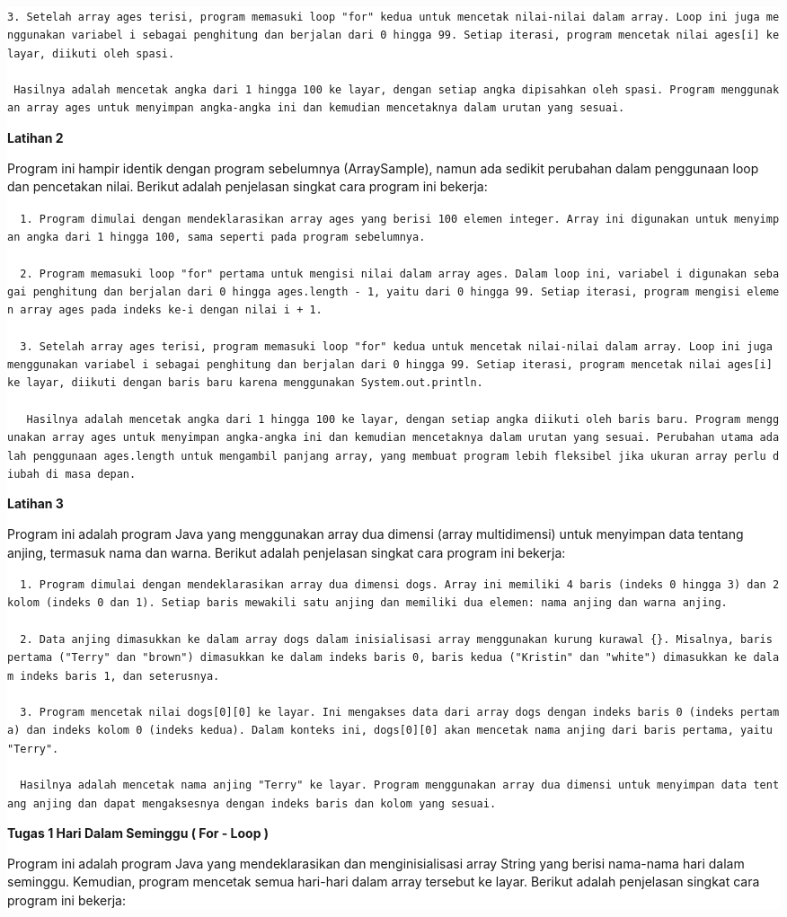     3. Setelah array ages terisi, program memasuki loop "for" kedua untuk mencetak nilai-nilai dalam array. Loop ini juga menggunakan variabel i sebagai penghitung dan berjalan dari 0 hingga 99. Setiap iterasi, program mencetak nilai ages[i] ke layar, diikuti oleh spasi.
    
     Hasilnya adalah mencetak angka dari 1 hingga 100 ke layar, dengan setiap angka dipisahkan oleh spasi. Program menggunakan array ages untuk menyimpan angka-angka ini dan kemudian mencetaknya dalam urutan yang sesuai.
   <p>
        <b> Latihan 2 </b>
        <p>Program ini hampir identik dengan program sebelumnya (ArraySample), namun ada sedikit perubahan dalam penggunaan loop dan pencetakan nilai. Berikut adalah penjelasan singkat cara program ini bekerja:
      
      1. Program dimulai dengan mendeklarasikan array ages yang berisi 100 elemen integer. Array ini digunakan untuk menyimpan angka dari 1 hingga 100, sama seperti pada program sebelumnya.
     
      2. Program memasuki loop "for" pertama untuk mengisi nilai dalam array ages. Dalam loop ini, variabel i digunakan sebagai penghitung dan berjalan dari 0 hingga ages.length - 1, yaitu dari 0 hingga 99. Setiap iterasi, program mengisi elemen array ages pada indeks ke-i dengan nilai i + 1.
  
      3. Setelah array ages terisi, program memasuki loop "for" kedua untuk mencetak nilai-nilai dalam array. Loop ini juga menggunakan variabel i sebagai penghitung dan berjalan dari 0 hingga 99. Setiap iterasi, program mencetak nilai ages[i] ke layar, diikuti dengan baris baru karena menggunakan System.out.println.

       Hasilnya adalah mencetak angka dari 1 hingga 100 ke layar, dengan setiap angka diikuti oleh baris baru. Program menggunakan array ages untuk menyimpan angka-angka ini dan kemudian mencetaknya dalam urutan yang sesuai. Perubahan utama adalah penggunaan ages.length untuk mengambil panjang array, yang membuat program lebih fleksibel jika ukuran array perlu diubah di masa depan.
   </p>
      <p>
        <b> Latihan 3</b>
        <p>Program ini adalah program Java yang menggunakan array dua dimensi (array multidimensi) untuk menyimpan data tentang anjing, termasuk nama dan warna. Berikut adalah penjelasan singkat cara program ini bekerja:
      
      1. Program dimulai dengan mendeklarasikan array dua dimensi dogs. Array ini memiliki 4 baris (indeks 0 hingga 3) dan 2 kolom (indeks 0 dan 1). Setiap baris mewakili satu anjing dan memiliki dua elemen: nama anjing dan warna anjing.
     
      2. Data anjing dimasukkan ke dalam array dogs dalam inisialisasi array menggunakan kurung kurawal {}. Misalnya, baris pertama ("Terry" dan "brown") dimasukkan ke dalam indeks baris 0, baris kedua ("Kristin" dan "white") dimasukkan ke dalam indeks baris 1, dan seterusnya.

      3. Program mencetak nilai dogs[0][0] ke layar. Ini mengakses data dari array dogs dengan indeks baris 0 (indeks pertama) dan indeks kolom 0 (indeks kedua). Dalam konteks ini, dogs[0][0] akan mencetak nama anjing dari baris pertama, yaitu "Terry".
      
      Hasilnya adalah mencetak nama anjing "Terry" ke layar. Program menggunakan array dua dimensi untuk menyimpan data tentang anjing dan dapat mengaksesnya dengan indeks baris dan kolom yang sesuai.
   </p>
   <p>
        <b> Tugas 1 Hari Dalam Seminggu ( For - Loop ) </b>
        <p>Program ini adalah program Java yang mendeklarasikan dan menginisialisasi array String yang berisi nama-nama hari dalam seminggu. Kemudian, program mencetak semua hari-hari dalam array tersebut ke layar. Berikut adalah penjelasan singkat cara program ini bekerja:
      